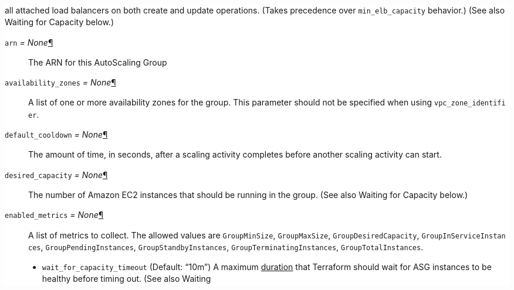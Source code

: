 all attached load balancers on both create and update operations. (Takes
precedence over <code class="docutils literal notranslate"><span class="pre">min_elb_capacity</span></code> behavior.)
(See also Waiting for Capacity below.)</li>
</ul>
</td>
</tr>
</tbody>
</table>
<dl class="attribute">
<dt id="pulumi_aws.autoscaling.Group.arn">
<code class="descname">arn</code><em class="property"> = None</em><a class="headerlink" href="#pulumi_aws.autoscaling.Group.arn" title="Permalink to this definition">¶</a></dt>
<dd><p>The ARN for this AutoScaling Group</p>
</dd></dl>

<dl class="attribute">
<dt id="pulumi_aws.autoscaling.Group.availability_zones">
<code class="descname">availability_zones</code><em class="property"> = None</em><a class="headerlink" href="#pulumi_aws.autoscaling.Group.availability_zones" title="Permalink to this definition">¶</a></dt>
<dd><p>A list of one or more availability zones for the group. This parameter should not be specified when using <code class="docutils literal notranslate"><span class="pre">vpc_zone_identifier</span></code>.</p>
</dd></dl>

<dl class="attribute">
<dt id="pulumi_aws.autoscaling.Group.default_cooldown">
<code class="descname">default_cooldown</code><em class="property"> = None</em><a class="headerlink" href="#pulumi_aws.autoscaling.Group.default_cooldown" title="Permalink to this definition">¶</a></dt>
<dd><p>The amount of time, in seconds, after a scaling activity completes before another scaling activity can start.</p>
</dd></dl>

<dl class="attribute">
<dt id="pulumi_aws.autoscaling.Group.desired_capacity">
<code class="descname">desired_capacity</code><em class="property"> = None</em><a class="headerlink" href="#pulumi_aws.autoscaling.Group.desired_capacity" title="Permalink to this definition">¶</a></dt>
<dd><p>The number of Amazon EC2 instances that
should be running in the group. (See also Waiting for
Capacity below.)</p>
</dd></dl>

<dl class="attribute">
<dt id="pulumi_aws.autoscaling.Group.enabled_metrics">
<code class="descname">enabled_metrics</code><em class="property"> = None</em><a class="headerlink" href="#pulumi_aws.autoscaling.Group.enabled_metrics" title="Permalink to this definition">¶</a></dt>
<dd><p>A list of metrics to collect. The allowed values are <code class="docutils literal notranslate"><span class="pre">GroupMinSize</span></code>, <code class="docutils literal notranslate"><span class="pre">GroupMaxSize</span></code>, <code class="docutils literal notranslate"><span class="pre">GroupDesiredCapacity</span></code>, <code class="docutils literal notranslate"><span class="pre">GroupInServiceInstances</span></code>, <code class="docutils literal notranslate"><span class="pre">GroupPendingInstances</span></code>, <code class="docutils literal notranslate"><span class="pre">GroupStandbyInstances</span></code>, <code class="docutils literal notranslate"><span class="pre">GroupTerminatingInstances</span></code>, <code class="docutils literal notranslate"><span class="pre">GroupTotalInstances</span></code>.</p>
<ul class="simple">
<li><code class="docutils literal notranslate"><span class="pre">wait_for_capacity_timeout</span></code> (Default: “10m”) A maximum
<a class="reference external" href="https://golang.org/pkg/time/#ParseDuration">duration</a> that Terraform should
wait for ASG instances to be healthy before timing out.  (See also Waiting
